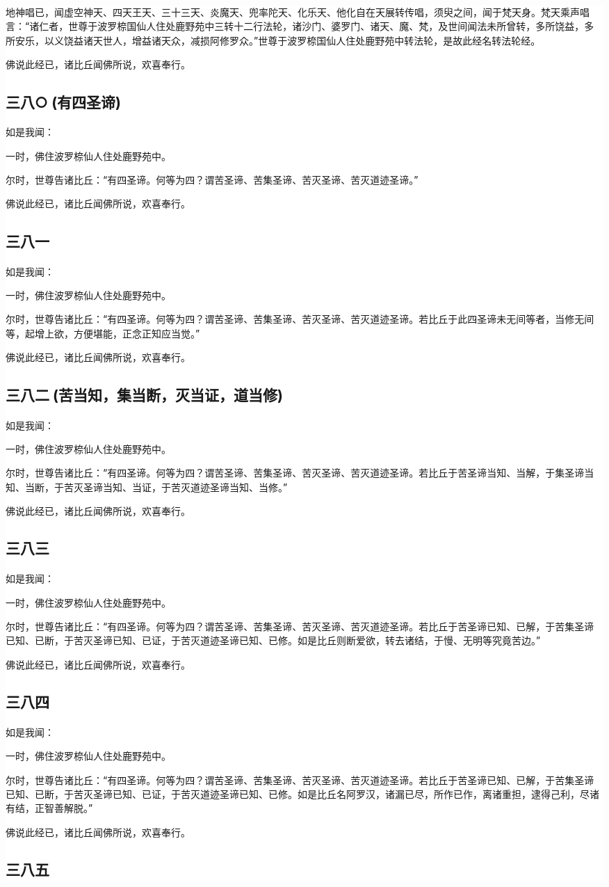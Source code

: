 地神唱已，闻虚空神天、四天王天、三十三天、炎魔天、兜率陀天、化乐天、他化自在天展转传唱，须臾之间，闻于梵天身。梵天乘声唱言：“诸仁者，世尊于波罗㮈国仙人住处鹿野苑中三转十二行法轮，诸沙门、婆罗门、诸天、魔、梵，及世间闻法未所曾转，多所饶益，多所安乐，以义饶益诸天世人，增益诸天众，减损阿修罗众。”世尊于波罗㮈国仙人住处鹿野苑中转法轮，是故此经名转法轮经。

佛说此经已，诸比丘闻佛所说，欢喜奉行。

## 三八○ (有四圣谛)

如是我闻：

一时，佛住波罗㮈仙人住处鹿野苑中。

尔时，世尊告诸比丘：“有四圣谛。何等为四？谓苦圣谛、苦集圣谛、苦灭圣谛、苦灭道迹圣谛。”

佛说此经已，诸比丘闻佛所说，欢喜奉行。

## 三八一

如是我闻：

一时，佛住波罗㮈仙人住处鹿野苑中。

尔时，世尊告诸比丘：“有四圣谛。何等为四？谓苦圣谛、苦集圣谛、苦灭圣谛、苦灭道迹圣谛。若比丘于此四圣谛未无间等者，当修无间等，起增上欲，方便堪能，正念正知应当觉。”

佛说此经已，诸比丘闻佛所说，欢喜奉行。

## 三八二 (苦当知，集当断，灭当证，道当修)

如是我闻：

一时，佛住波罗㮈仙人住处鹿野苑中。

尔时，世尊告诸比丘：“有四圣谛。何等为四？谓苦圣谛、苦集圣谛、苦灭圣谛、苦灭道迹圣谛。若比丘于苦圣谛当知、当解，于集圣谛当知、当断，于苦灭圣谛当知、当证，于苦灭道迹圣谛当知、当修。”

佛说此经已，诸比丘闻佛所说，欢喜奉行。

## 三八三

如是我闻：

一时，佛住波罗㮈仙人住处鹿野苑中。

尔时，世尊告诸比丘：“有四圣谛。何等为四？谓苦圣谛、苦集圣谛、苦灭圣谛、苦灭道迹圣谛。若比丘于苦圣谛已知、已解，于苦集圣谛已知、已断，于苦灭圣谛已知、已证，于苦灭道迹圣谛已知、已修。如是比丘则断爱欲，转去诸结，于慢、无明等究竟苦边。”

佛说此经已，诸比丘闻佛所说，欢喜奉行。

## 三八四

如是我闻：

一时，佛住波罗㮈仙人住处鹿野苑中。

尔时，世尊告诸比丘：“有四圣谛。何等为四？谓苦圣谛、苦集圣谛、苦灭圣谛、苦灭道迹圣谛。若比丘于苦圣谛已知、已解，于苦集圣谛已知、已断，于苦灭圣谛已知、已证，于苦灭道迹圣谛已知、已修。如是比丘名阿罗汉，诸漏已尽，所作已作，离诸重担，逮得己利，尽诸有结，正智善解脱。”

佛说此经已，诸比丘闻佛所说，欢喜奉行。

## 三八五
